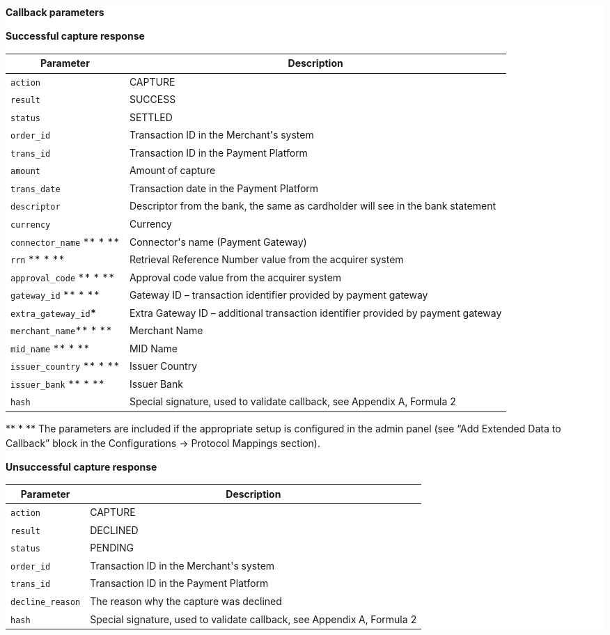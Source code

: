 **Callback parameters**

**Successful capture response**

| **Parameter**                 | **Description**                                                                  |
| ----------------------------- | -------------------------------------------------------------------------------- |
| `action`                      | CAPTURE                                                                          |
| `result`                      | SUCCESS                                                                          |
| `status`                      | SETTLED                                                                          |
| `order_id`                    | Transaction ID in the Merchant's system                                          |
| `trans_id`                    | Transaction ID in the Payment Platform                                           |
| `amount`                      | Amount of capture                                                                |
| `trans_date`                  | Transaction date in the Payment Platform                                         |
| `descriptor`                  | Descriptor from the bank, the same as cardholder will see in the bank statement  |
| `currency`                    | Currency                                                                         |
| `connector_name` \*\* \* \*\* | Connector's name (Payment Gateway)                                               |
| `rrn` \*\* \* \*\*            | Retrieval Reference Number value from the acquirer system                        |
| `approval_code` \*\* \* \*\*  | Approval code value from the acquirer system                                     |
| `gateway_id` \*\* \* \*\*     | Gateway ID – transaction identifier provided by payment gateway                  |
| `extra_gateway_id`**\***      | Extra Gateway ID – additional transaction identifier provided by payment gateway |
| `merchant_name`\*\* \* \*\*   | Merchant Name                                                                    |
| `mid_name` \*\* \* \*\*       | MID Name                                                                         |
| `issuer_country` \*\* \* \*\* | Issuer Country                                                                   |
| `issuer_bank` \*\* \* \*\*    | Issuer Bank                                                                      |
| `hash`                        | Special signature, used to validate callback, see Appendix A, Formula 2          |

\*\* \* \*\* The parameters are included if the appropriate setup is configured in the admin panel (see “Add Extended Data to Callback” block in the Configurations -> Protocol Mappings section).

**Unsuccessful capture response**

| **Parameter**    | **Description**                                                         |
| ---------------- | ----------------------------------------------------------------------- |
| `action`         | CAPTURE                                                                 |
| `result`         | DECLINED                                                                |
| `status`         | PENDING                                                                 |
| `order_id`       | Transaction ID in the Merchant's system                                 |
| `trans_id`       | Transaction ID in the Payment Platform                                  |
| `decline_reason` | The reason why the capture was declined                                 |
| `hash`           | Special signature, used to validate callback, see Appendix A, Formula 2 |

